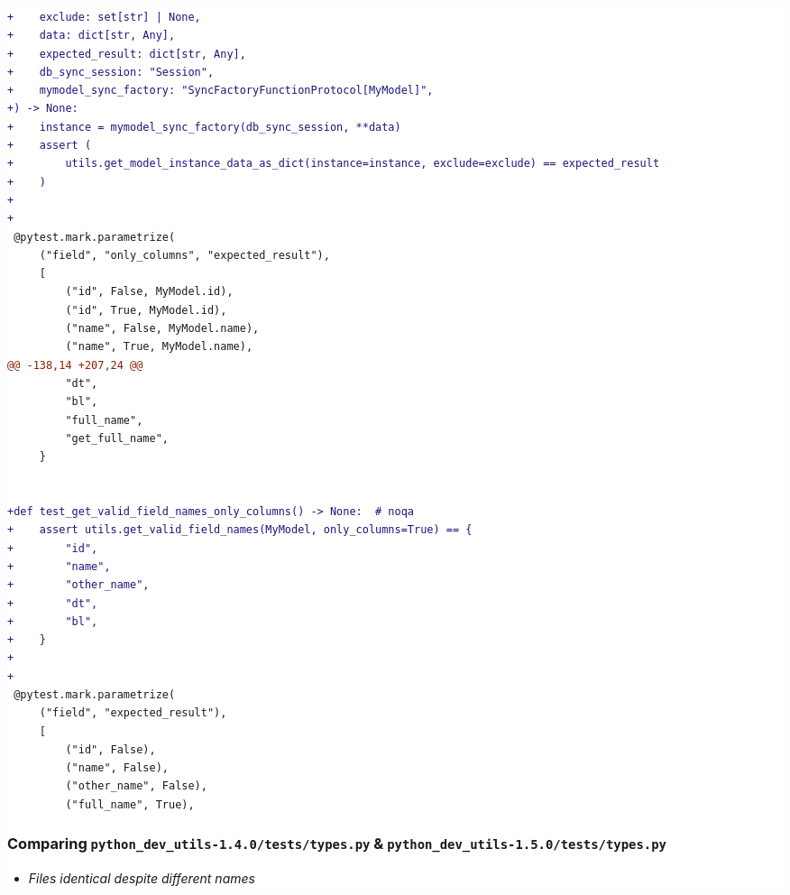 ```diff
+    exclude: set[str] | None,
+    data: dict[str, Any],
+    expected_result: dict[str, Any],
+    db_sync_session: "Session",
+    mymodel_sync_factory: "SyncFactoryFunctionProtocol[MyModel]",
+) -> None:
+    instance = mymodel_sync_factory(db_sync_session, **data)
+    assert (
+        utils.get_model_instance_data_as_dict(instance=instance, exclude=exclude) == expected_result
+    )
+
+
 @pytest.mark.parametrize(
     ("field", "only_columns", "expected_result"),
     [
         ("id", False, MyModel.id),
         ("id", True, MyModel.id),
         ("name", False, MyModel.name),
         ("name", True, MyModel.name),
@@ -138,14 +207,24 @@
         "dt",
         "bl",
         "full_name",
         "get_full_name",
     }
 
 
+def test_get_valid_field_names_only_columns() -> None:  # noqa
+    assert utils.get_valid_field_names(MyModel, only_columns=True) == {
+        "id",
+        "name",
+        "other_name",
+        "dt",
+        "bl",
+    }
+
+
 @pytest.mark.parametrize(
     ("field", "expected_result"),
     [
         ("id", False),
         ("name", False),
         ("other_name", False),
         ("full_name", True),
```

### Comparing `python_dev_utils-1.4.0/tests/types.py` & `python_dev_utils-1.5.0/tests/types.py`

 * *Files identical despite different names*
